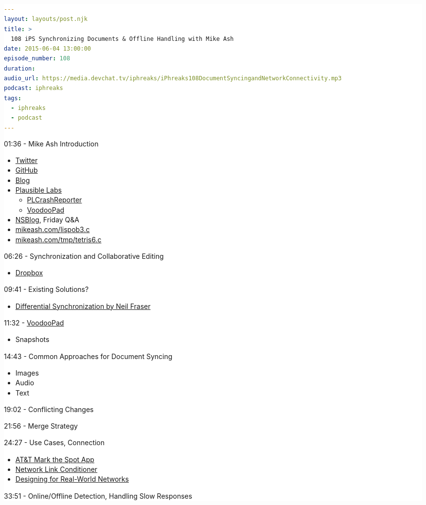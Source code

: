 ```yaml
---
layout: layouts/post.njk
title: >
  108 iPS Synchronizing Documents & Offline Handling with Mike Ash
date: 2015-06-04 13:00:00
episode_number: 108
duration:
audio_url: https://media.devchat.tv/iphreaks/iPhreaks108DocumentSyncingandNetworkConnectivity.mp3
podcast: iphreaks
tags:
  - iphreaks
  - podcast
---
```


01:36 - Mike Ash Introduction

- [Twitter](https://twitter.com/mikeash)
- [GitHub](https://github.com/mikeash)
- [Blog](http://www.mikeash.com/)
- [Plausible Labs](https://plausible.coop/)
  - [PLCrashReporter](https://www.plcrashreporter.org/)
  - [VoodooPad](https://plausible.coop/voodoopad/)
- [NSBlog](https://www.mikeash.com/pyblog/), Friday Q&A
- [mikeash.com/lispob3.c](https://mikeash.com/lispob3.c)
- [mikeash.com/tmp/tetris6.c](https://mikeash.com/tmp/tetris6.c)

06:26 - Synchronization and Collaborative Editing

- [Dropbox](https://www.dropbox.com/)

09:41 - Existing Solutions?

- [Differential Synchronization by Neil Fraser](https://neil.fraser.name/writing/sync/)

11:32 - [VoodooPad](https://plausible.coop/voodoopad/)

- Snapshots

14:43 - Common Approaches for Document Syncing

- Images
- Audio
- Text

19:02 - Conflicting Changes

21:56 - Merge Strategy

24:27 - Use Cases, Connection

- [AT&T Mark the Spot App](https://itunes.apple.com/us/app/at-t-mark-the-spot/id338307313?mt=8)
- [Network Link Conditioner](http://nshipster.com/network-link-conditioner/)
- [Designing for Real-World Networks](https://developer.apple.com/library/ios/documentation/NetworkingInternetWeb/Conceptual/NetworkingOverview/WhyNetworkingIsHard/WhyNetworkingIsHard.html)

33:51 - Online/Offline Detection, Handling Slow Responses
